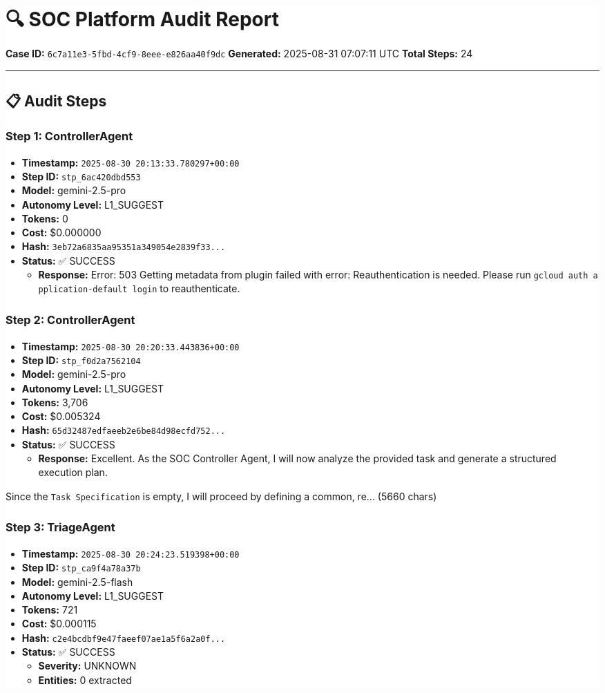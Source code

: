 # 🔍 SOC Platform Audit Report

**Case ID:** `6c7a11e3-5fbd-4cf9-8eee-e826aa40f9dc`
**Generated:** 2025-08-31 07:07:11 UTC
**Total Steps:** 24

---

## 📋 Audit Steps

### Step 1: ControllerAgent

- **Timestamp:** `2025-08-30 20:13:33.780297+00:00`
- **Step ID:** `stp_6ac420dbd553`
- **Model:** gemini-2.5-pro
- **Autonomy Level:** L1_SUGGEST
- **Tokens:** 0
- **Cost:** $0.000000
- **Hash:** `3eb72a6835aa95351a349054e2839f33...`
- **Status:** ✅ SUCCESS
  - **Response:** Error: 503 Getting metadata from plugin failed with error: Reauthentication is needed. Please run `gcloud auth application-default login` to reauthenticate.

### Step 2: ControllerAgent

- **Timestamp:** `2025-08-30 20:20:33.443836+00:00`
- **Step ID:** `stp_f0d2a7562104`
- **Model:** gemini-2.5-pro
- **Autonomy Level:** L1_SUGGEST
- **Tokens:** 3,706
- **Cost:** $0.005324
- **Hash:** `65d32487edfaeeb2e6be84d98ecfd752...`
- **Status:** ✅ SUCCESS
  - **Response:** Excellent. As the SOC Controller Agent, I will now analyze the provided task and generate a structured execution plan.

Since the `Task Specification` is empty, I will proceed by defining a common, re... (5660 chars)

### Step 3: TriageAgent

- **Timestamp:** `2025-08-30 20:24:23.519398+00:00`
- **Step ID:** `stp_ca9f4a78a37b`
- **Model:** gemini-2.5-flash
- **Autonomy Level:** L1_SUGGEST
- **Tokens:** 721
- **Cost:** $0.000115
- **Hash:** `c2e4bcdbf9e47faeef07ae1a5f6a2a0f...`
- **Status:** ✅ SUCCESS
  - **Severity:** UNKNOWN
  - **Entities:** 0 extracted

